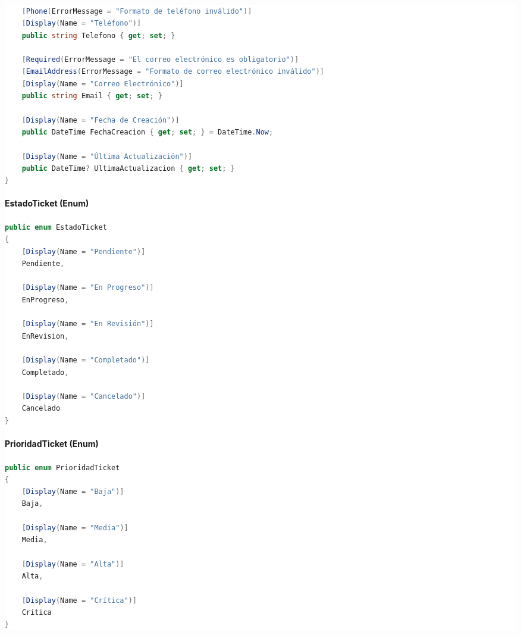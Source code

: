 ```csharp
    [Phone(ErrorMessage = "Formato de teléfono inválido")]
    [Display(Name = "Teléfono")]
    public string Telefono { get; set; }
    
    [Required(ErrorMessage = "El correo electrónico es obligatorio")]
    [EmailAddress(ErrorMessage = "Formato de correo electrónico inválido")]
    [Display(Name = "Correo Electrónico")]
    public string Email { get; set; }
    
    [Display(Name = "Fecha de Creación")]
    public DateTime FechaCreacion { get; set; } = DateTime.Now;
    
    [Display(Name = "Última Actualización")]
    public DateTime? UltimaActualizacion { get; set; }
}
```

#### EstadoTicket (Enum)

```csharp
public enum EstadoTicket
{
    [Display(Name = "Pendiente")]
    Pendiente,
    
    [Display(Name = "En Progreso")]
    EnProgreso,
    
    [Display(Name = "En Revisión")]
    EnRevision,
    
    [Display(Name = "Completado")]
    Completado,
    
    [Display(Name = "Cancelado")]
    Cancelado
}
```

#### PrioridadTicket (Enum)

```csharp
public enum PrioridadTicket
{
    [Display(Name = "Baja")]
    Baja,
    
    [Display(Name = "Media")]
    Media,
    
    [Display(Name = "Alta")]
    Alta,
    
    [Display(Name = "Crítica")]
    Critica
}
```
